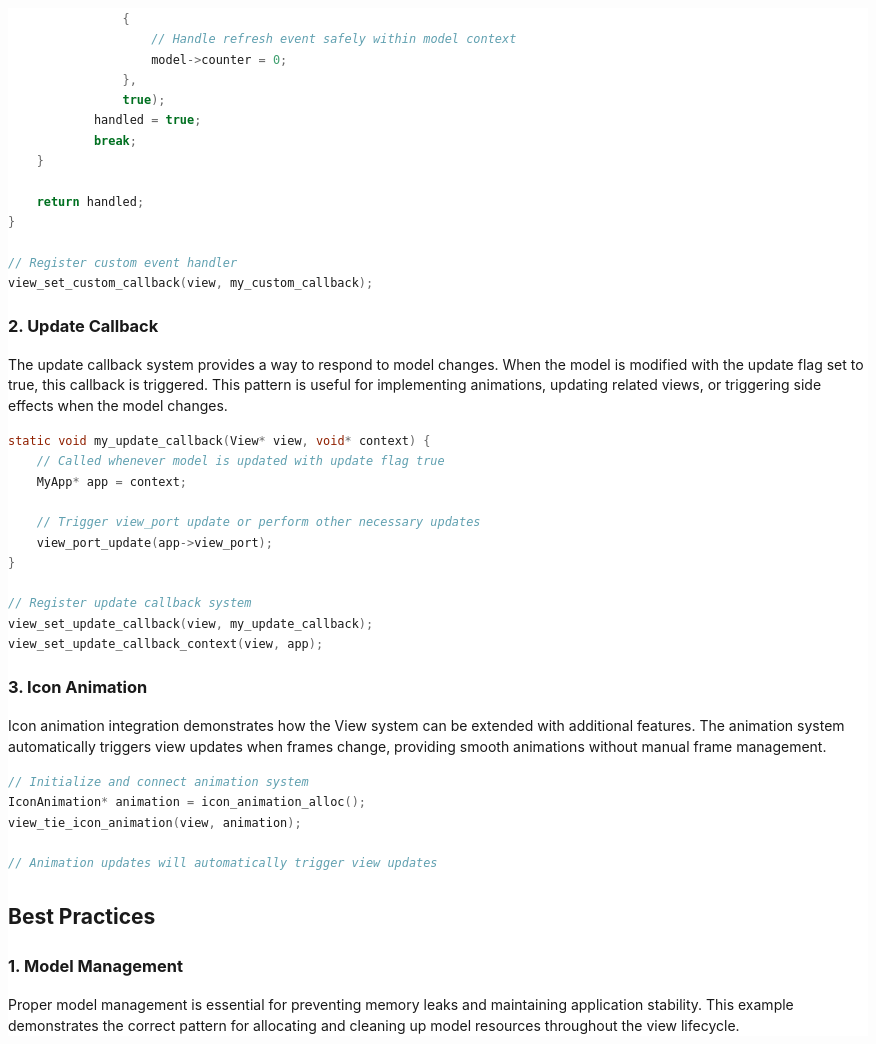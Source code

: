 ```c
                {
                    // Handle refresh event safely within model context
                    model->counter = 0;
                },
                true);
            handled = true;
            break;
    }
    
    return handled;
}

// Register custom event handler
view_set_custom_callback(view, my_custom_callback);
```

### 2. Update Callback
The update callback system provides a way to respond to model changes. When the model is modified with the update flag set to true, this callback is triggered. This pattern is useful for implementing animations, updating related views, or triggering side effects when the model changes.

```c
static void my_update_callback(View* view, void* context) {
    // Called whenever model is updated with update flag true
    MyApp* app = context;
    
    // Trigger view_port update or perform other necessary updates
    view_port_update(app->view_port);
}

// Register update callback system
view_set_update_callback(view, my_update_callback);
view_set_update_callback_context(view, app);
```

### 3. Icon Animation
Icon animation integration demonstrates how the View system can be extended with additional features. The animation system automatically triggers view updates when frames change, providing smooth animations without manual frame management.

```c
// Initialize and connect animation system
IconAnimation* animation = icon_animation_alloc();
view_tie_icon_animation(view, animation);

// Animation updates will automatically trigger view updates
```

## Best Practices

### 1. Model Management
Proper model management is essential for preventing memory leaks and maintaining application stability. This example demonstrates the correct pattern for allocating and cleaning up model resources throughout the view lifecycle.
